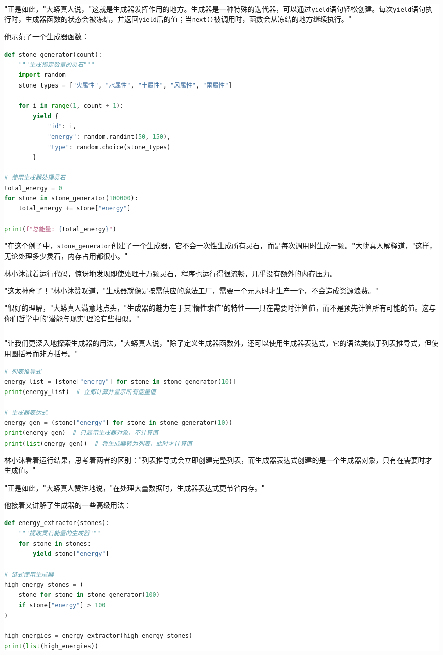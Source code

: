 "正是如此，"大蟒真人说，"这就是生成器发挥作用的地方。生成器是一种特殊的迭代器，可以通过`yield`语句轻松创建。每次`yield`语句执行时，生成器函数的状态会被冻结，并返回`yield`后的值；当`next()`被调用时，函数会从冻结的地方继续执行。"

他示范了一个生成器函数：

```python
def stone_generator(count):
    """生成指定数量的灵石"""
    import random
    stone_types = ["火属性", "水属性", "土属性", "风属性", "雷属性"]
    
    for i in range(1, count + 1):
        yield {
            "id": i,
            "energy": random.randint(50, 150),
            "type": random.choice(stone_types)
        }

# 使用生成器处理灵石
total_energy = 0
for stone in stone_generator(100000):
    total_energy += stone["energy"]

print(f"总能量: {total_energy}")
```

"在这个例子中，`stone_generator`创建了一个生成器，它不会一次性生成所有灵石，而是每次调用时生成一颗。"大蟒真人解释道，"这样，无论处理多少灵石，内存占用都很小。"

林小沐试着运行代码，惊讶地发现即使处理十万颗灵石，程序也运行得很流畅，几乎没有额外的内存压力。

"这太神奇了！"林小沐赞叹道，"生成器就像是按需供应的魔法工厂，需要一个元素时才生产一个，不会造成资源浪费。"

"很好的理解，"大蟒真人满意地点头，"生成器的魅力在于其'惰性求值'的特性——只在需要时计算值，而不是预先计算所有可能的值。这与你们哲学中的'潜能与现实'理论有些相似。"

---

"让我们更深入地探索生成器的用法，"大蟒真人说，"除了定义生成器函数外，还可以使用生成器表达式，它的语法类似于列表推导式，但使用圆括号而非方括号。"

```python
# 列表推导式
energy_list = [stone["energy"] for stone in stone_generator(10)]
print(energy_list)  # 立即计算并显示所有能量值

# 生成器表达式
energy_gen = (stone["energy"] for stone in stone_generator(10))
print(energy_gen)  # 只显示生成器对象，不计算值
print(list(energy_gen))  # 将生成器转为列表，此时才计算值
```

林小沐看着运行结果，思考着两者的区别："列表推导式会立即创建完整列表，而生成器表达式创建的是一个生成器对象，只有在需要时才生成值。"

"正是如此，"大蟒真人赞许地说，"在处理大量数据时，生成器表达式更节省内存。"

他接着又讲解了生成器的一些高级用法：

```python
def energy_extractor(stones):
    """提取灵石能量的生成器"""
    for stone in stones:
        yield stone["energy"]

# 链式使用生成器
high_energy_stones = (
    stone for stone in stone_generator(100)
    if stone["energy"] > 100
)

high_energies = energy_extractor(high_energy_stones)
print(list(high_energies))
```
